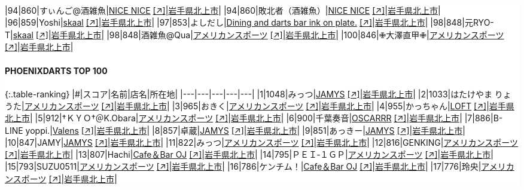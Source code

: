 |94|860|<span class="rank-name-dl">すぃんご@酒雑魚</span>|<a href="/darts/rank/shops/33d351d4de2856110d9b047a20a7ba1e.html">NICE NICE</a> <a href="https://search.dartslive.com/jp/shop/33d351d4de2856110d9b047a20a7ba1e">[↗]</a>|<a href="/darts/rank/岩手県/北上市">岩手県北上市</a>|
|94|860|<span class="rank-name-dl">敗北者（酒雑魚）</span>|<a href="/darts/rank/shops/33d351d4de2856110d9b047a20a7ba1e.html">NICE NICE</a> <a href="https://search.dartslive.com/jp/shop/33d351d4de2856110d9b047a20a7ba1e">[↗]</a>|<a href="/darts/rank/岩手県/北上市">岩手県北上市</a>|
|96|859|<span class="rank-name-dl">Yoshi</span>|<a href="/darts/rank/shops/95d642c617850131fec1ae84bb28bd87.html">skaal</a> <a href="https://search.dartslive.com/jp/shop/95d642c617850131fec1ae84bb28bd87">[↗]</a>|<a href="/darts/rank/岩手県/北上市">岩手県北上市</a>|
|97|853|<span class="rank-name-dl">よしだし</span>|<a href="/darts/rank/shops/17680f73d0f0a144790ab824ce8730e5.html">Dining and darts bar ink on plate.</a> <a href="https://search.dartslive.com/jp/shop/17680f73d0f0a144790ab824ce8730e5">[↗]</a>|<a href="/darts/rank/岩手県/北上市">岩手県北上市</a>|
|98|848|<span class="rank-name-dl">元RYO-T</span>|<a href="/darts/rank/shops/95d642c617850131fec1ae84bb28bd87.html">skaal</a> <a href="https://search.dartslive.com/jp/shop/95d642c617850131fec1ae84bb28bd87">[↗]</a>|<a href="/darts/rank/岩手県/北上市">岩手県北上市</a>|
|98|848|<span class="rank-name-dl">酒雑魚@Qua</span>|<a href="/darts/rank/shops/42aa2ae86a21098b0d9b047a20a7ba1e.html">アメリカンスポーツ</a> <a href="https://search.dartslive.com/jp/shop/42aa2ae86a21098b0d9b047a20a7ba1e">[↗]</a>|<a href="/darts/rank/岩手県/北上市">岩手県北上市</a>|
|100|846|<span class="rank-name-dl">✙大澤直甲✙</span>|<a href="/darts/rank/shops/42aa2ae86a21098b0d9b047a20a7ba1e.html">アメリカンスポーツ</a> <a href="https://search.dartslive.com/jp/shop/42aa2ae86a21098b0d9b047a20a7ba1e">[↗]</a>|<a href="/darts/rank/岩手県/北上市">岩手県北上市</a>|


#### PHOENIXDARTS TOP 100



{:.table-ranking}
|#|スコア|名前|店名|所在地|
|---|---|---|---|---|
|1|1048|<span class="rank-name-pd">みっつ</span>|<a href="/darts/rank/shops/10449.html">JAMYS</a> <a href="https://vs.phoenixdarts.com/jp/shop/shopDetailInfo/s_10449?s_seq=10449">[↗]</a>|<a href="/darts/rank/岩手県/北上市">岩手県北上市</a>|
|2|1033|<span class="rank-name-pd">はたけやま りょうた</span>|<a href="/darts/rank/shops/10454.html">アメリカンスポーツ</a> <a href="https://vs.phoenixdarts.com/jp/shop/shopDetailInfo/s_10454?s_seq=10454">[↗]</a>|<a href="/darts/rank/岩手県/北上市">岩手県北上市</a>|
|3|965|<span class="rank-name-pd">おきく</span>|<a href="/darts/rank/shops/10454.html">アメリカンスポーツ</a> <a href="https://vs.phoenixdarts.com/jp/shop/shopDetailInfo/s_10454?s_seq=10454">[↗]</a>|<a href="/darts/rank/岩手県/北上市">岩手県北上市</a>|
|4|955|<span class="rank-name-pd">かっちゃん</span>|<a href="/darts/rank/shops/10444.html">LOFT</a> <a href="https://vs.phoenixdarts.com/jp/shop/shopDetailInfo/s_10444?s_seq=10444">[↗]</a>|<a href="/darts/rank/岩手県/北上市">岩手県北上市</a>|
|5|912|<span class="rank-name-pd">†ＫＹＯ†＠K.Obara</span>|<a href="/darts/rank/shops/10454.html">アメリカンスポーツ</a> <a href="https://vs.phoenixdarts.com/jp/shop/shopDetailInfo/s_10454?s_seq=10454">[↗]</a>|<a href="/darts/rank/岩手県/北上市">岩手県北上市</a>|
|6|900|<span class="rank-name-pd">千葉奏音</span>|<a href="/darts/rank/shops/89377.html">OSCARRR</a> <a href="https://vs.phoenixdarts.com/jp/shop/shopDetailInfo/s_89377?s_seq=89377">[↗]</a>|<a href="/darts/rank/岩手県/北上市">岩手県北上市</a>|
|7|886|<span class="rank-name-pd">B-LINE yoppi.</span>|<a href="/darts/rank/shops/91066.html">Valens</a> <a href="https://vs.phoenixdarts.com/jp/shop/shopDetailInfo/s_91066?s_seq=91066">[↗]</a>|<a href="/darts/rank/岩手県/北上市">岩手県北上市</a>|
|8|857|<span class="rank-name-pd">卓蔵</span>|<a href="/darts/rank/shops/10449.html">JAMYS</a> <a href="https://vs.phoenixdarts.com/jp/shop/shopDetailInfo/s_10449?s_seq=10449">[↗]</a>|<a href="/darts/rank/岩手県/北上市">岩手県北上市</a>|
|9|851|<span class="rank-name-pd">あっきー</span>|<a href="/darts/rank/shops/10449.html">JAMYS</a> <a href="https://vs.phoenixdarts.com/jp/shop/shopDetailInfo/s_10449?s_seq=10449">[↗]</a>|<a href="/darts/rank/岩手県/北上市">岩手県北上市</a>|
|10|847|<span class="rank-name-pd">JAMY</span>|<a href="/darts/rank/shops/10449.html">JAMYS</a> <a href="https://vs.phoenixdarts.com/jp/shop/shopDetailInfo/s_10449?s_seq=10449">[↗]</a>|<a href="/darts/rank/岩手県/北上市">岩手県北上市</a>|
|11|822|<span class="rank-name-pd">みっつ</span>|<a href="/darts/rank/shops/10454.html">アメリカンスポーツ</a> <a href="https://vs.phoenixdarts.com/jp/shop/shopDetailInfo/s_10454?s_seq=10454">[↗]</a>|<a href="/darts/rank/岩手県/北上市">岩手県北上市</a>|
|12|816|<span class="rank-name-pd">GENKING</span>|<a href="/darts/rank/shops/10454.html">アメリカンスポーツ</a> <a href="https://vs.phoenixdarts.com/jp/shop/shopDetailInfo/s_10454?s_seq=10454">[↗]</a>|<a href="/darts/rank/岩手県/北上市">岩手県北上市</a>|
|13|807|<span class="rank-name-pd">Hachi</span>|<a href="/darts/rank/shops/90042.html">Cafe＆Bar OJ</a> <a href="https://vs.phoenixdarts.com/jp/shop/shopDetailInfo/s_90042?s_seq=90042">[↗]</a>|<a href="/darts/rank/岩手県/北上市">岩手県北上市</a>|
|14|795|<span class="rank-name-pd">ＰＥＩ‐１ＧＰ</span>|<a href="/darts/rank/shops/10454.html">アメリカンスポーツ</a> <a href="https://vs.phoenixdarts.com/jp/shop/shopDetailInfo/s_10454?s_seq=10454">[↗]</a>|<a href="/darts/rank/岩手県/北上市">岩手県北上市</a>|
|15|793|<span class="rank-name-pd">SUZU0511</span>|<a href="/darts/rank/shops/10454.html">アメリカンスポーツ</a> <a href="https://vs.phoenixdarts.com/jp/shop/shopDetailInfo/s_10454?s_seq=10454">[↗]</a>|<a href="/darts/rank/岩手県/北上市">岩手県北上市</a>|
|16|786|<span class="rank-name-pd">ケンチム！</span>|<a href="/darts/rank/shops/90042.html">Cafe＆Bar OJ</a> <a href="https://vs.phoenixdarts.com/jp/shop/shopDetailInfo/s_90042?s_seq=90042">[↗]</a>|<a href="/darts/rank/岩手県/北上市">岩手県北上市</a>|
|17|776|<span class="rank-name-pd">玲央</span>|<a href="/darts/rank/shops/10454.html">アメリカンスポーツ</a> <a href="https://vs.phoenixdarts.com/jp/shop/shopDetailInfo/s_10454?s_seq=10454">[↗]</a>|<a href="/darts/rank/岩手県/北上市">岩手県北上市</a>|